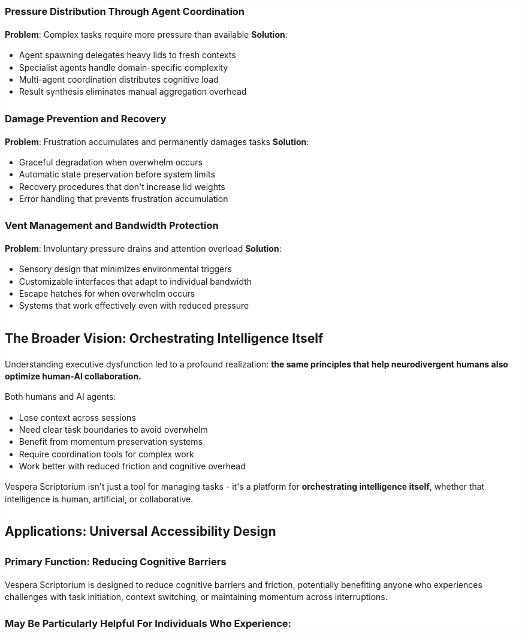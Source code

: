 ### Pressure Distribution Through Agent Coordination

**Problem**: Complex tasks require more pressure than available
**Solution**:
- Agent spawning delegates heavy lids to fresh contexts
- Specialist agents handle domain-specific complexity
- Multi-agent coordination distributes cognitive load
- Result synthesis eliminates manual aggregation overhead

### Damage Prevention and Recovery

**Problem**: Frustration accumulates and permanently damages tasks
**Solution**:
- Graceful degradation when overwhelm occurs
- Automatic state preservation before system limits
- Recovery procedures that don't increase lid weights
- Error handling that prevents frustration accumulation

### Vent Management and Bandwidth Protection

**Problem**: Involuntary pressure drains and attention overload
**Solution**:
- Sensory design that minimizes environmental triggers
- Customizable interfaces that adapt to individual bandwidth
- Escape hatches for when overwhelm occurs
- Systems that work effectively even with reduced pressure

## The Broader Vision: Orchestrating Intelligence Itself

Understanding executive dysfunction led to a profound realization: **the same principles that help neurodivergent humans also optimize human-AI collaboration.**

Both humans and AI agents:

- Lose context across sessions
- Need clear task boundaries to avoid overwhelm
- Benefit from momentum preservation systems
- Require coordination tools for complex work
- Work better with reduced friction and cognitive overhead

Vespera Scriptorium isn't just a tool for managing tasks - it's a platform for **orchestrating intelligence itself**, whether that intelligence is human, artificial, or collaborative.

## Applications: Universal Accessibility Design

### Primary Function: Reducing Cognitive Barriers

Vespera Scriptorium is designed to reduce cognitive barriers and friction, potentially benefiting anyone who experiences challenges with task initiation, context switching, or maintaining momentum across interruptions.

### May Be Particularly Helpful For Individuals Who Experience:
